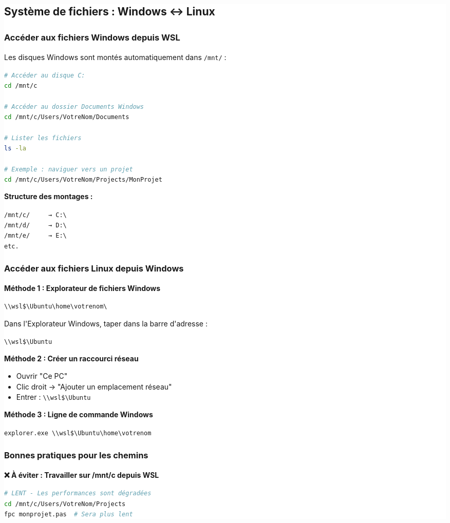 
## Système de fichiers : Windows ↔ Linux

### Accéder aux fichiers Windows depuis WSL

Les disques Windows sont montés automatiquement dans `/mnt/` :

```bash
# Accéder au disque C:
cd /mnt/c

# Accéder au dossier Documents Windows
cd /mnt/c/Users/VotreNom/Documents

# Lister les fichiers
ls -la

# Exemple : naviguer vers un projet
cd /mnt/c/Users/VotreNom/Projects/MonProjet
```

**Structure des montages :**
```
/mnt/c/     → C:\
/mnt/d/     → D:\
/mnt/e/     → E:\
etc.
```

### Accéder aux fichiers Linux depuis Windows

**Méthode 1 : Explorateur de fichiers Windows**
```
\\wsl$\Ubuntu\home\votrenom\
```

Dans l'Explorateur Windows, taper dans la barre d'adresse :
```
\\wsl$\Ubuntu
```

**Méthode 2 : Créer un raccourci réseau**
- Ouvrir "Ce PC"
- Clic droit → "Ajouter un emplacement réseau"
- Entrer : `\\wsl$\Ubuntu`

**Méthode 3 : Ligne de commande Windows**
```cmd
explorer.exe \\wsl$\Ubuntu\home\votrenom
```

### Bonnes pratiques pour les chemins

**❌ À éviter : Travailler sur /mnt/c depuis WSL**
```bash
# LENT - Les performances sont dégradées
cd /mnt/c/Users/VotreNom/Projects
fpc monprojet.pas  # Sera plus lent
```
